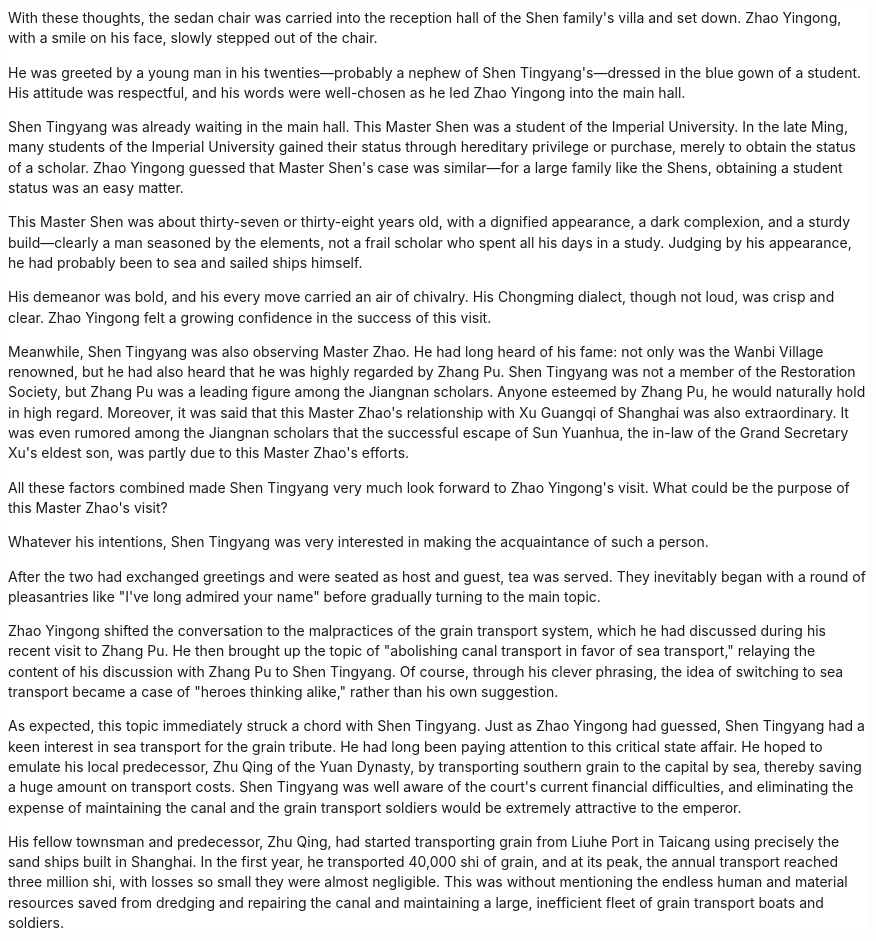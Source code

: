With these thoughts, the sedan chair was carried into the reception hall of the Shen family's villa and set down. Zhao Yingong, with a smile on his face, slowly stepped out of the chair.

He was greeted by a young man in his twenties—probably a nephew of Shen Tingyang's—dressed in the blue gown of a student. His attitude was respectful, and his words were well-chosen as he led Zhao Yingong into the main hall.

Shen Tingyang was already waiting in the main hall. This Master Shen was a student of the Imperial University. In the late Ming, many students of the Imperial University gained their status through hereditary privilege or purchase, merely to obtain the status of a scholar. Zhao Yingong guessed that Master Shen's case was similar—for a large family like the Shens, obtaining a student status was an easy matter.

This Master Shen was about thirty-seven or thirty-eight years old, with a dignified appearance, a dark complexion, and a sturdy build—clearly a man seasoned by the elements, not a frail scholar who spent all his days in a study. Judging by his appearance, he had probably been to sea and sailed ships himself.

His demeanor was bold, and his every move carried an air of chivalry. His Chongming dialect, though not loud, was crisp and clear. Zhao Yingong felt a growing confidence in the success of this visit.

Meanwhile, Shen Tingyang was also observing Master Zhao. He had long heard of his fame: not only was the Wanbi Village renowned, but he had also heard that he was highly regarded by Zhang Pu. Shen Tingyang was not a member of the Restoration Society, but Zhang Pu was a leading figure among the Jiangnan scholars. Anyone esteemed by Zhang Pu, he would naturally hold in high regard. Moreover, it was said that this Master Zhao's relationship with Xu Guangqi of Shanghai was also extraordinary. It was even rumored among the Jiangnan scholars that the successful escape of Sun Yuanhua, the in-law of the Grand Secretary Xu's eldest son, was partly due to this Master Zhao's efforts.

All these factors combined made Shen Tingyang very much look forward to Zhao Yingong's visit. What could be the purpose of this Master Zhao's visit?

Whatever his intentions, Shen Tingyang was very interested in making the acquaintance of such a person.

After the two had exchanged greetings and were seated as host and guest, tea was served. They inevitably began with a round of pleasantries like "I've long admired your name" before gradually turning to the main topic.

Zhao Yingong shifted the conversation to the malpractices of the grain transport system, which he had discussed during his recent visit to Zhang Pu. He then brought up the topic of "abolishing canal transport in favor of sea transport," relaying the content of his discussion with Zhang Pu to Shen Tingyang. Of course, through his clever phrasing, the idea of switching to sea transport became a case of "heroes thinking alike," rather than his own suggestion.

As expected, this topic immediately struck a chord with Shen Tingyang. Just as Zhao Yingong had guessed, Shen Tingyang had a keen interest in sea transport for the grain tribute. He had long been paying attention to this critical state affair. He hoped to emulate his local predecessor, Zhu Qing of the Yuan Dynasty, by transporting southern grain to the capital by sea, thereby saving a huge amount on transport costs. Shen Tingyang was well aware of the court's current financial difficulties, and eliminating the expense of maintaining the canal and the grain transport soldiers would be extremely attractive to the emperor.

His fellow townsman and predecessor, Zhu Qing, had started transporting grain from Liuhe Port in Taicang using precisely the sand ships built in Shanghai. In the first year, he transported 40,000 shi of grain, and at its peak, the annual transport reached three million shi, with losses so small they were almost negligible. This was without mentioning the endless human and material resources saved from dredging and repairing the canal and maintaining a large, inefficient fleet of grain transport boats and soldiers.
